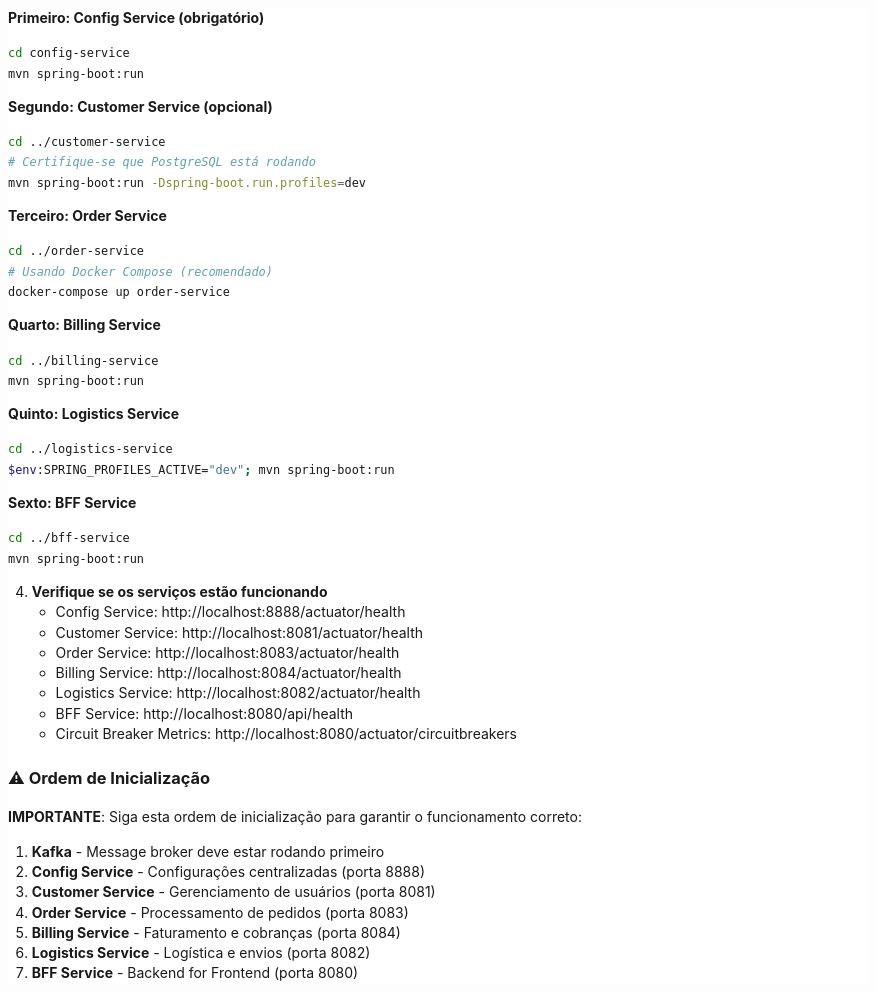    **Primeiro: Config Service (obrigatório)**
   ```bash
   cd config-service
   mvn spring-boot:run
   ```
   
   **Segundo: Customer Service (opcional)**
   ```bash
   cd ../customer-service
   # Certifique-se que PostgreSQL está rodando
   mvn spring-boot:run -Dspring-boot.run.profiles=dev
   ```
   
   **Terceiro: Order Service**
   ```bash
   cd ../order-service
   # Usando Docker Compose (recomendado)
   docker-compose up order-service
   ```
   
   **Quarto: Billing Service**
   ```bash
   cd ../billing-service
   mvn spring-boot:run
   ```
   
   **Quinto: Logistics Service**
   ```bash
   cd ../logistics-service
   $env:SPRING_PROFILES_ACTIVE="dev"; mvn spring-boot:run
   ```
   
   **Sexto: BFF Service**
   ```bash
   cd ../bff-service
   mvn spring-boot:run
   ```

4. **Verifique se os serviços estão funcionando**
   - Config Service: http://localhost:8888/actuator/health
   - Customer Service: http://localhost:8081/actuator/health
   - Order Service: http://localhost:8083/actuator/health
   - Billing Service: http://localhost:8084/actuator/health
   - Logistics Service: http://localhost:8082/actuator/health
   - BFF Service: http://localhost:8080/api/health
   - Circuit Breaker Metrics: http://localhost:8080/actuator/circuitbreakers

### ⚠️ Ordem de Inicialização

**IMPORTANTE**: Siga esta ordem de inicialização para garantir o funcionamento correto:

1. **Kafka** - Message broker deve estar rodando primeiro
2. **Config Service** - Configurações centralizadas (porta 8888)
3. **Customer Service** - Gerenciamento de usuários (porta 8081) 
4. **Order Service** - Processamento de pedidos (porta 8083)
5. **Billing Service** - Faturamento e cobranças (porta 8084)
6. **Logistics Service** - Logística e envios (porta 8082)
7. **BFF Service** - Backend for Frontend (porta 8080)
